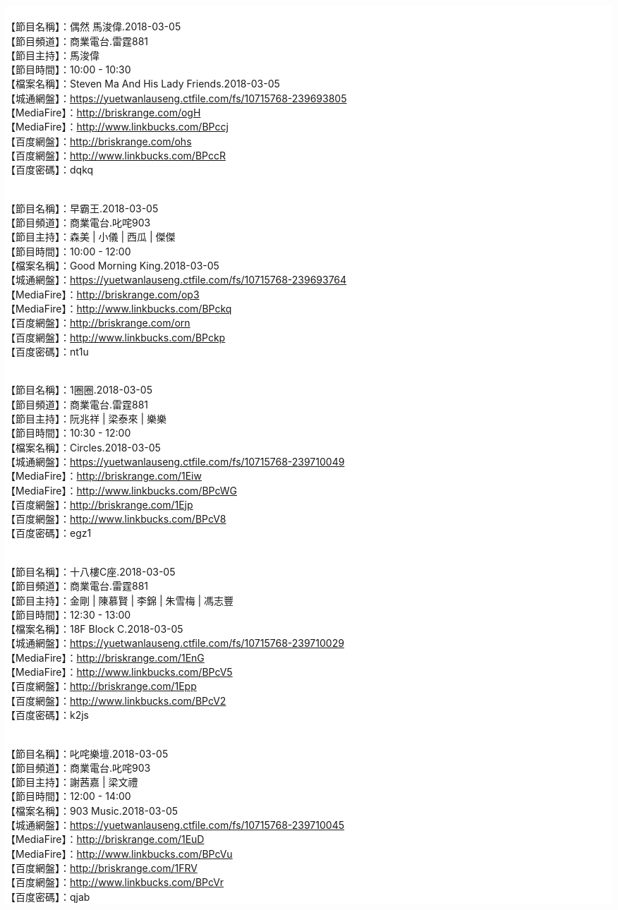 <br>【節目名稱】：偶然 馬浚偉.2018-03-05
<br>【節目頻道】：商業電台.雷霆881
<br>【節目主持】：馬浚偉
<br>【節目時間】：10:00 - 10:30
<br>【檔案名稱】：Steven Ma And His Lady Friends.2018-03-05
<br>【城通網盤】：https://yuetwanlauseng.ctfile.com/fs/10715768-239693805
<br>【MediaFire】：http://briskrange.com/ogH
<br>【MediaFire】：http://www.linkbucks.com/BPccj
<br>【百度網盤】：http://briskrange.com/ohs
<br>【百度網盤】：http://www.linkbucks.com/BPccR
<br>【百度密碼】：dqkq

<br>【節目名稱】：早霸王.2018-03-05
<br>【節目頻道】：商業電台.叱咤903
<br>【節目主持】：森美 | 小儀 | 西瓜 | 傑傑
<br>【節目時間】：10:00 - 12:00
<br>【檔案名稱】：Good Morning King.2018-03-05
<br>【城通網盤】：https://yuetwanlauseng.ctfile.com/fs/10715768-239693764
<br>【MediaFire】：http://briskrange.com/op3
<br>【MediaFire】：http://www.linkbucks.com/BPckq
<br>【百度網盤】：http://briskrange.com/orn
<br>【百度網盤】：http://www.linkbucks.com/BPckp
<br>【百度密碼】：nt1u

<br>【節目名稱】：1圈圈.2018-03-05
<br>【節目頻道】：商業電台.雷霆881
<br>【節目主持】：阮兆祥 | 梁泰來 | 樂樂
<br>【節目時間】：10:30 - 12:00
<br>【檔案名稱】：Circles.2018-03-05
<br>【城通網盤】：https://yuetwanlauseng.ctfile.com/fs/10715768-239710049
<br>【MediaFire】：http://briskrange.com/1Eiw
<br>【MediaFire】：http://www.linkbucks.com/BPcWG
<br>【百度網盤】：http://briskrange.com/1Ejp
<br>【百度網盤】：http://www.linkbucks.com/BPcV8
<br>【百度密碼】：egz1

<br>【節目名稱】：十八樓C座.2018-03-05
<br>【節目頻道】：商業電台.雷霆881
<br>【節目主持】：金剛 | 陳慕賢 | 李錦 | 朱雪梅 | 馮志豐
<br>【節目時間】：12:30 - 13:00
<br>【檔案名稱】：18F Block C.2018-03-05
<br>【城通網盤】：https://yuetwanlauseng.ctfile.com/fs/10715768-239710029
<br>【MediaFire】：http://briskrange.com/1EnG
<br>【MediaFire】：http://www.linkbucks.com/BPcV5
<br>【百度網盤】：http://briskrange.com/1Epp
<br>【百度網盤】：http://www.linkbucks.com/BPcV2
<br>【百度密碼】：k2js

<br>【節目名稱】：叱咤樂壇.2018-03-05
<br>【節目頻道】：商業電台.叱咤903
<br>【節目主持】：謝茜嘉 | 梁文禮
<br>【節目時間】：12:00 - 14:00
<br>【檔案名稱】：903 Music.2018-03-05
<br>【城通網盤】：https://yuetwanlauseng.ctfile.com/fs/10715768-239710045
<br>【MediaFire】：http://briskrange.com/1EuD
<br>【MediaFire】：http://www.linkbucks.com/BPcVu
<br>【百度網盤】：http://briskrange.com/1FRV
<br>【百度網盤】：http://www.linkbucks.com/BPcVr
<br>【百度密碼】：qjab
